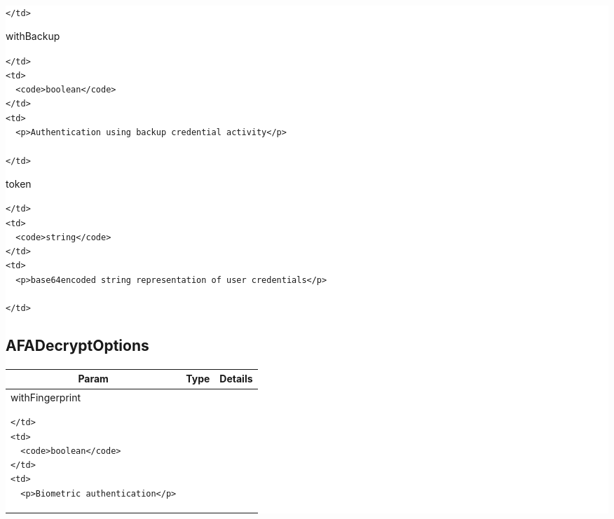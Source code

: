     </td>
  </tr>
  
  <tr>
    <td>
      withBackup
      
    </td>
    <td>
      <code>boolean</code>
    </td>
    <td>
      <p>Authentication using backup credential activity</p>

    </td>
  </tr>
  
  <tr>
    <td>
      token
      
    </td>
    <td>
      <code>string</code>
    </td>
    <td>
      <p>base64encoded string representation of user credentials</p>

    </td>
  </tr>
  
  </tbody>
</table>




<h2><a class="anchor" name="AFADecryptOptions" href="#AFADecryptOptions"></a>AFADecryptOptions</h2>


<table class="table param-table" style="margin:0;">
  <thead>
  <tr>
    <th>Param</th>
    <th>Type</th>
    <th>Details</th>
  </tr>
  </thead>
  <tbody>
  
  <tr>
    <td>
      withFingerprint
      
    </td>
    <td>
      <code>boolean</code>
    </td>
    <td>
      <p>Biometric authentication</p>
